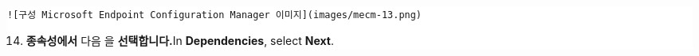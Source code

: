     ![구성 Microsoft Endpoint Configuration Manager 이미지](images/mecm-13.png)

14. <span data-ttu-id="2b9df-429">**종속성에서** 다음 을 **선택합니다.**</span><span class="sxs-lookup"><span data-stu-id="2b9df-429">In **Dependencies**, select **Next**.</span></span>
